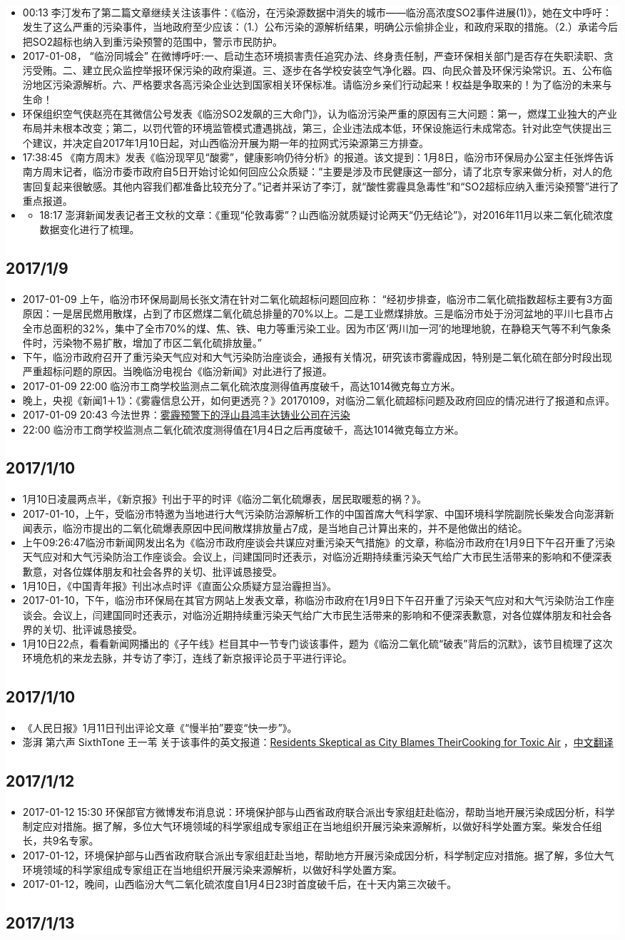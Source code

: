 - 00:13 李汀发布了第二篇文章继续关注该事件：《临汾，在污染源数据中消失的城市——临汾高浓度SO2事件进展(1)》，她在文中呼吁：发生了这么严重的污染事件，当地政府至少应该：（1.）公布污染的源解析结果，明确公示偷排企业，和政府采取的措施。（2.）承诺今后把SO2超标也纳入到重污染预警的范围中，警示市民防护。
- 2017-01-08， “临汾同城会” 在微博呼吁:一、启动生态环境损害责任追究办法、终身责任制，严查环保相关部门是否存在失职渎职、贪污受贿。二、建立民众监控举报环保污染的政府渠道。三、逐步在各学校安装空气净化器。四、向民众普及环保污染常识。五、公布临汾地区污染源解析。六、严格要求各高污染企业达到国家相关环保标准。请临汾乡亲们行动起来！权益是争取来的！为了临汾的未来与生命！
- 环保组织空气侠赵亮在其微信公号发表《临汾SO2发飙的三大命门》，认为临汾污染严重的原因有三大问题：第一，燃煤工业独大的产业布局并未根本改变；第二，以罚代管的环境监管模式遭遇挑战，第三，企业违法成本低，环保设施运行未成常态。针对此空气侠提出三个建议，并决定自2017年1月10日起，对山西临汾开展为期一年的拉网式污染源第三方排查。
- 17:38:45 《南方周末》发表《临汾现罕见“酸雾”，健康影响仍待分析》的报道。该文提到：1月8日，临汾市环保局办公室主任张烨告诉南方周末记者，临汾市委市政府自5日开始讨论如何回应公众质疑：“主要是涉及市民健康这一部分，请了北京专家来做分析，对人的危害回复起来很敏感。其他内容我们都准备比较充分了。”记者并采访了李汀，就“酸性雾霾具急毒性”和“SO2超标应纳入重污染预警”进行了重点报道。
- - 18:17 澎湃新闻发表记者王文秋的文章：《重现“伦敦毒雾”？山西临汾就质疑讨论两天“仍无结论”》，对2016年11月以来二氧化硫浓度数据变化进行了梳理。

## 2017/1/9

- 2017-01-09 上午，临汾市环保局副局长张文清在针对二氧化硫超标问题回应称： “经初步排查，临汾市二氧化硫指数超标主要有3方面原因：一是居民燃用散煤，占到了市区燃煤二氧化硫总排量的70%以上。二是工业燃煤排放。三是临汾市处于汾河盆地的平川七县市占全市总面积的32%，集中了全市70%的煤、焦、铁、电力等重污染工业。因为市区‘两川加一河’的地理地貌，在静稳天气等不利气象条件时，污染物不易扩散，增加了市区二氧化硫排放量。”
- 下午，临汾市政府召开了重污染天气应对和大气污染防治座谈会，通报有关情况，研究该市雾霾成因，特别是二氧化硫在部分时段出现严重超标问题的原因。当晚临汾电视台《临汾新闻》对此进行了报道。
- 2017-01-09 22:00 临汾市工商学校监测点二氧化硫浓度测得值再度破千，高达1014微克每立方米。
- 晚上，央视《新闻1＋1》：《雾霾信息公开，如何更透亮？》20170109，对临汾二氧化硫超标问题及政府回应的情况进行了报道和点评。
- 2017-01-09 20:43 今法世界：[雾霾预警下的浮山县鸿丰达铸业公司在污染](http://51zjyo.net/html/shehuijujiao/2017/0109/1473.html)
- 22:00 临汾市工商学校监测点二氧化硫浓度测得值在1月4日之后再度破千，高达1014微克每立方米。

## 2017/1/10

- 1月10日凌晨两点半，《新京报》刊出于平的时评《临汾二氧化硫爆表，居民取暖惹的祸？》。
- 2017-01-10，上午，受临汾市特邀为当地进行大气污染防治源解析工作的中国首席大气科学家、中国环境科学院副院长柴发合向澎湃新闻表示，临汾市提出的二氧化硫爆表原因中民间散煤排放量占7成，是当地自己计算出来的，并不是他做出的结论。
- 上午09:26:47临汾市新闻网发出名为《临汾市政府座谈会共谋应对重污染天气措施》的文章，称临汾市政府在1月9日下午召开重了污染天气应对和大气污染防治工作座谈会。会议上，闫建国同时还表示，对临汾近期持续重污染天气给广大市民生活带来的影响和不便深表歉意，对各位媒体朋友和社会各界的关切、批评诚恳接受。
- 1月10日，《中国青年报》刊出冰点时评《直面公众质疑方显治霾担当》。
- 2017-01-10，下午，临汾市环保局在其官方网站上发表文章，称临汾市政府在1月9日下午召开重了污染天气应对和大气污染防治工作座谈会。会议上，闫建国同时还表示，对临汾近期持续重污染天气给广大市民生活带来的影响和不便深表歉意，对各位媒体朋友和社会各界的关切、批评诚恳接受。
- 1月10日22点，看看新闻网播出的《子午线》栏目其中一节专门谈该事件，题为《临汾二氧化硫“破表”背后的沉默》，该节目梳理了这次环境危机的来龙去脉，并专访了李汀，连线了新京报评论员于平进行评论。

## 2017/1/10

- 《人民日报》1月11日刊出评论文章《“慢半拍”要变“快一步”》。
- 澎湃 第六声 SixthTone 王一苇 关于该事件的英文报道：[Residents Skeptical as City Blames TheirCooking for Toxic Air](http://www.sixthtone.com/news/linfen-city-air-pollution-controversy) ，[中文翻译](http://mp.weixin.qq.com/s?__biz=MzA5NTg4NjA3MQ==&mid=2652515183&idx=1&sn=1c779f872908e0299e4097d83a501121)

## 2017/1/12

- 2017-01-12 15:30 环保部官方微博发布消息说：环境保护部与山西省政府联合派出专家组赶赴临汾，帮助当地开展污染成因分析，科学制定应对措施。据了解，多位大气环境领域的科学家组成专家组正在当地组织开展污染来源解析，以做好科学处置方案。柴发合任组长，共9名专家。
- 2017-01-12，环境保护部与山西省政府联合派出专家组赶赴当地，帮助地方开展污染成因分析，科学制定应对措施。据了解，多位大气环境领域的科学家组成专家组正在当地组织开展污染来源解析，以做好科学处置方案。
- 2017-01-12，晚间，山西临汾大气二氧化硫浓度自1月4日23时首度破千后，在十天内第三次破千。

## 2017/1/13
